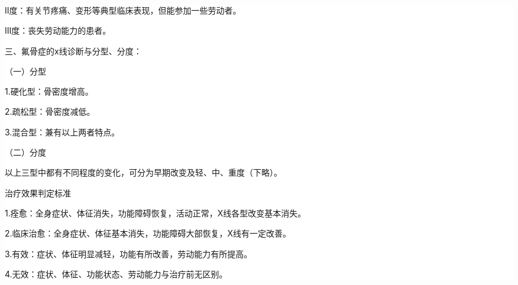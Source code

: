 Ⅱ度：有关节疼痛、变形等典型临床表现，但能参加一些劳动者。

Ⅲ度：丧失劳动能力的患者。

三、氟骨症的x线诊断与分型、分度：

（一）分型

1.硬化型：骨密度增高。

2.疏松型：骨密度减低。

3.混合型：兼有以上两者特点。

（二）分度

以上三型中都有不同程度的变化，可分为早期改变及轻、中、重度（下略）。

治疗效果判定标准

1.痊愈：全身症状、体征消失，功能障碍恢复，活动正常，X线各型改变基本消失。

2.临床治愈：全身症状、体征基本消失，功能障碍大部恢复，X线有一定改善。

3.有效：症状、体征明显减轻，功能有所改善，劳动能力有所提高。

4.无效：症状、体征、功能状态、劳动能力与治疗前无区别。
